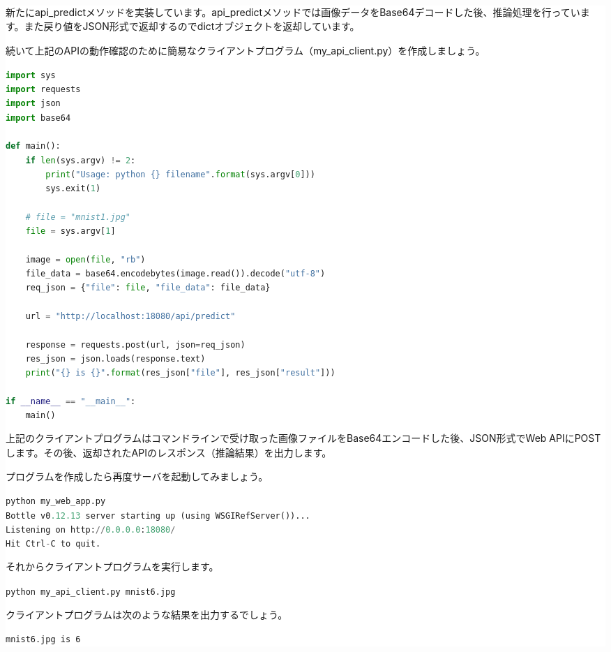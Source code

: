 ```python
```

新たにapi_predictメソッドを実装しています。api_predictメソッドでは画像データをBase64デコードした後、推論処理を行っています。また戻り値をJSON形式で返却するのでdictオブジェクトを返却しています。

<div style="page-break-before:always"></div>

続いて上記のAPIの動作確認のために簡易なクライアントプログラム（my_api_client.py）を作成しましょう。


```python
import sys
import requests
import json
import base64

def main():
    if len(sys.argv) != 2:
        print("Usage: python {} filename".format(sys.argv[0]))
        sys.exit(1)

    # file = "mnist1.jpg"
    file = sys.argv[1]

    image = open(file, "rb")
    file_data = base64.encodebytes(image.read()).decode("utf-8")
    req_json = {"file": file, "file_data": file_data}

    url = "http://localhost:18080/api/predict"

    response = requests.post(url, json=req_json)
    res_json = json.loads(response.text)
    print("{} is {}".format(res_json["file"], res_json["result"]))

if __name__ == "__main__":
    main()
```


上記のクライアントプログラムはコマンドラインで受け取った画像ファイルをBase64エンコードした後、JSON形式でWeb APIにPOSTします。その後、返却されたAPIのレスポンス（推論結果）を出力します。

プログラムを作成したら再度サーバを起動してみましょう。

```python
python my_web_app.py
Bottle v0.12.13 server starting up (using WSGIRefServer())...
Listening on http://0.0.0.0:18080/
Hit Ctrl-C to quit.
```

それからクライアントプログラムを実行します。

```python
python my_api_client.py mnist6.jpg
```

クライアントプログラムは次のような結果を出力するでしょう。

```
mnist6.jpg is 6
```
